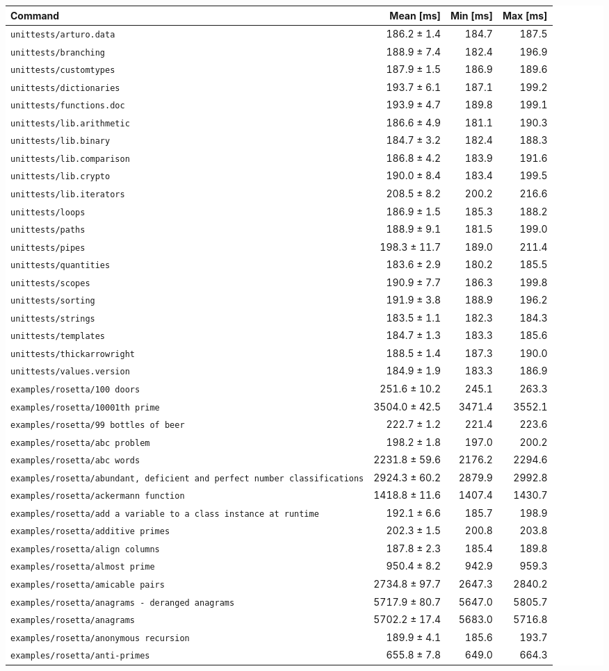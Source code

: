 | Command | Mean [ms] | Min [ms] | Max [ms] |
|:---|---:|---:|---:|
| `unittests/arturo.data` | 186.2 ± 1.4 | 184.7 | 187.5 | 1.02 ± 0.02 |
| `unittests/branching` | 188.9 ± 7.4 | 182.4 | 196.9 | 1.03 ± 0.05 |
| `unittests/customtypes` | 187.9 ± 1.5 | 186.9 | 189.6 | 1.03 ± 0.02 |
| `unittests/dictionaries` | 193.7 ± 6.1 | 187.1 | 199.2 | 1.06 ± 0.04 |
| `unittests/functions.doc` | 193.9 ± 4.7 | 189.8 | 199.1 | 1.06 ± 0.03 |
| `unittests/lib.arithmetic` | 186.6 ± 4.9 | 181.1 | 190.3 | 1.02 ± 0.03 |
| `unittests/lib.binary` | 184.7 ± 3.2 | 182.4 | 188.3 | 1.01 ± 0.03 |
| `unittests/lib.comparison` | 186.8 ± 4.2 | 183.9 | 191.6 | 1.02 ± 0.03 |
| `unittests/lib.crypto` | 190.0 ± 8.4 | 183.4 | 199.5 | 1.04 ± 0.05 |
| `unittests/lib.iterators` | 208.5 ± 8.2 | 200.2 | 216.6 | 1.14 ± 0.05 |
| `unittests/loops` | 186.9 ± 1.5 | 185.3 | 188.2 | 1.02 ± 0.02 |
| `unittests/paths` | 188.9 ± 9.1 | 181.5 | 199.0 | 1.03 ± 0.05 |
| `unittests/pipes` | 198.3 ± 11.7 | 189.0 | 211.4 | 1.08 ± 0.07 |
| `unittests/quantities` | 183.6 ± 2.9 | 180.2 | 185.5 | 1.00 ± 0.02 |
| `unittests/scopes` | 190.9 ± 7.7 | 186.3 | 199.8 | 1.04 ± 0.05 |
| `unittests/sorting` | 191.9 ± 3.8 | 188.9 | 196.2 | 1.05 ± 0.03 |
| `unittests/strings` | 183.5 ± 1.1 | 182.3 | 184.3 | 1.00 ± 0.02 |
| `unittests/templates` | 184.7 ± 1.3 | 183.3 | 185.6 | 1.01 ± 0.02 |
| `unittests/thickarrowright` | 188.5 ± 1.4 | 187.3 | 190.0 | 1.03 ± 0.02 |
| `unittests/values.version` | 184.9 ± 1.9 | 183.3 | 186.9 | 1.01 ± 0.02 |
| `examples/rosetta/100 doors` | 251.6 ± 10.2 | 245.1 | 263.3 | 1.38 ± 0.06 |
| `examples/rosetta/10001th prime` | 3504.0 ± 42.5 | 3471.4 | 3552.1 | 19.15 ± 0.43 |
| `examples/rosetta/99 bottles of beer` | 222.7 ± 1.2 | 221.4 | 223.6 | 1.22 ± 0.02 |
| `examples/rosetta/abc problem` | 198.2 ± 1.8 | 197.0 | 200.2 | 1.08 ± 0.02 |
| `examples/rosetta/abc words` | 2231.8 ± 59.6 | 2176.2 | 2294.6 | 12.20 ± 0.40 |
| `examples/rosetta/abundant, deficient and perfect number classifications` | 2924.3 ± 60.2 | 2879.9 | 2992.8 | 15.98 ± 0.45 |
| `examples/rosetta/ackermann function` | 1418.8 ± 11.6 | 1407.4 | 1430.7 | 7.76 ± 0.16 |
| `examples/rosetta/add a variable to a class instance at runtime` | 192.1 ± 6.6 | 185.7 | 198.9 | 1.05 ± 0.04 |
| `examples/rosetta/additive primes` | 202.3 ± 1.5 | 200.8 | 203.8 | 1.11 ± 0.02 |
| `examples/rosetta/align columns` | 187.8 ± 2.3 | 185.4 | 189.8 | 1.03 ± 0.02 |
| `examples/rosetta/almost prime` | 950.4 ± 8.2 | 942.9 | 959.3 | 5.20 ± 0.11 |
| `examples/rosetta/amicable pairs` | 2734.8 ± 97.7 | 2647.3 | 2840.2 | 14.95 ± 0.61 |
| `examples/rosetta/anagrams - deranged anagrams` | 5717.9 ± 80.7 | 5647.0 | 5805.7 | 31.25 ± 0.74 |
| `examples/rosetta/anagrams` | 5702.2 ± 17.4 | 5683.0 | 5716.8 | 31.17 ± 0.60 |
| `examples/rosetta/anonymous recursion` | 189.9 ± 4.1 | 185.6 | 193.7 | 1.04 ± 0.03 |
| `examples/rosetta/anti-primes` | 655.8 ± 7.8 | 649.0 | 664.3 | 3.58 ± 0.08 |